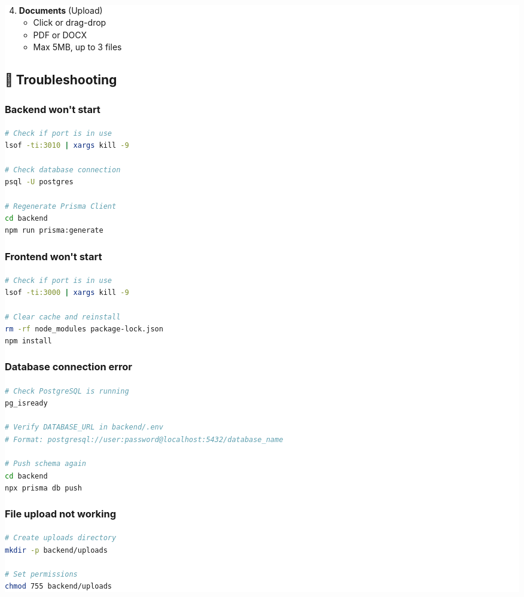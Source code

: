 4. **Documents** (Upload)
   - Click or drag-drop
   - PDF or DOCX
   - Max 5MB, up to 3 files

## 🐛 Troubleshooting

### Backend won't start

```bash
# Check if port is in use
lsof -ti:3010 | xargs kill -9

# Check database connection
psql -U postgres

# Regenerate Prisma Client
cd backend
npm run prisma:generate
```

### Frontend won't start

```bash
# Check if port is in use
lsof -ti:3000 | xargs kill -9

# Clear cache and reinstall
rm -rf node_modules package-lock.json
npm install
```

### Database connection error

```bash
# Check PostgreSQL is running
pg_isready

# Verify DATABASE_URL in backend/.env
# Format: postgresql://user:password@localhost:5432/database_name

# Push schema again
cd backend
npx prisma db push
```

### File upload not working

```bash
# Create uploads directory
mkdir -p backend/uploads

# Set permissions
chmod 755 backend/uploads
```
